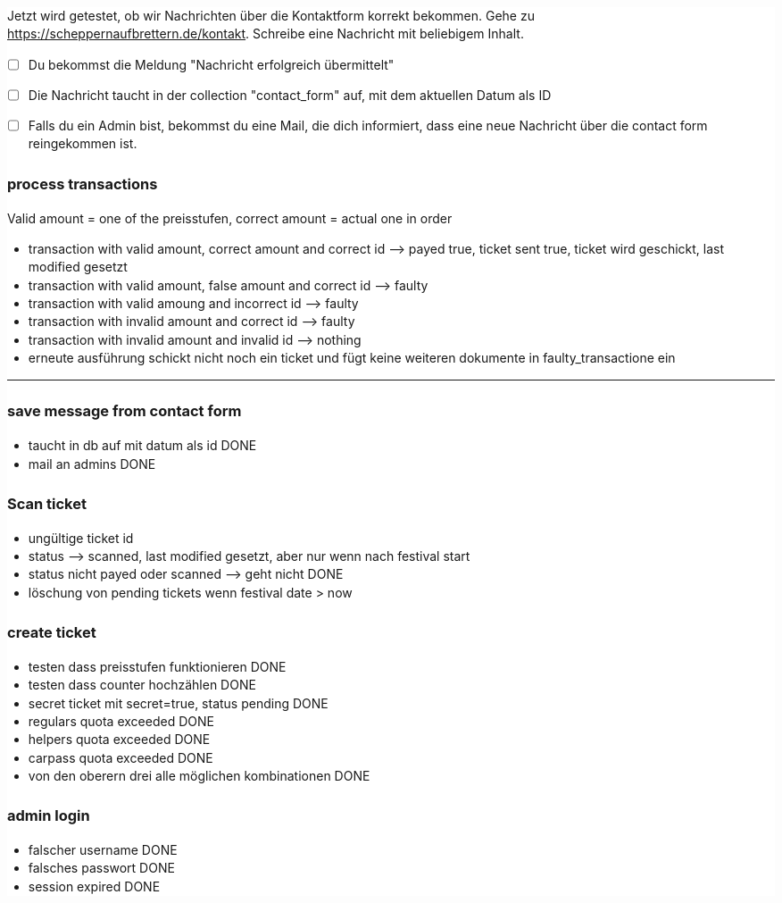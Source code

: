 Jetzt wird getestet, ob wir Nachrichten über die Kontaktform korrekt bekommen. Gehe zu https://scheppernaufbrettern.de/kontakt. Schreibe eine Nachricht mit beliebigem Inhalt.
- [ ] Du bekommst die Meldung "Nachricht erfolgreich übermittelt"
- [ ] Die Nachricht taucht in der collection "contact_form" auf, mit dem aktuellen Datum als ID
- [ ] Falls du ein Admin bist, bekommst du eine Mail, die dich informiert, dass eine neue Nachricht über die contact form reingekommen ist.



### process transactions
Valid amount = one of the preisstufen, correct amount = actual one in order
- transaction with valid amount, correct amount and correct id --> payed true, ticket sent true, ticket wird geschickt, last modified gesetzt
- transaction with valid amount, false amount and correct id --> faulty
- transaction with valid amoung and incorrect id  --> faulty
- transaction with invalid amount and correct id  --> faulty
- transaction with invalid amount and invalid id --> nothing
- erneute ausführung schickt nicht noch ein ticket und fügt keine weiteren dokumente in faulty_transactione ein

--------------------------------------------------------


### save message from contact form
- taucht in db auf mit datum als id DONE
- mail an admins DONE


### Scan ticket
- ungültige ticket id
- status --> scanned, last modified gesetzt, aber nur wenn nach festival start
- status nicht payed oder scanned --> geht nicht DONE
- löschung von pending tickets wenn festival date > now


### create ticket

- testen dass preisstufen funktionieren DONE
- testen dass counter hochzählen DONE
- secret ticket mit secret=true, status pending  DONE
- regulars quota exceeded DONE
- helpers quota exceeded DONE
- carpass quota exceeded DONE
- von den oberern drei alle möglichen kombinationen DONE



### admin login
- falscher username DONE
- falsches passwort DONE
- session expired DONE



